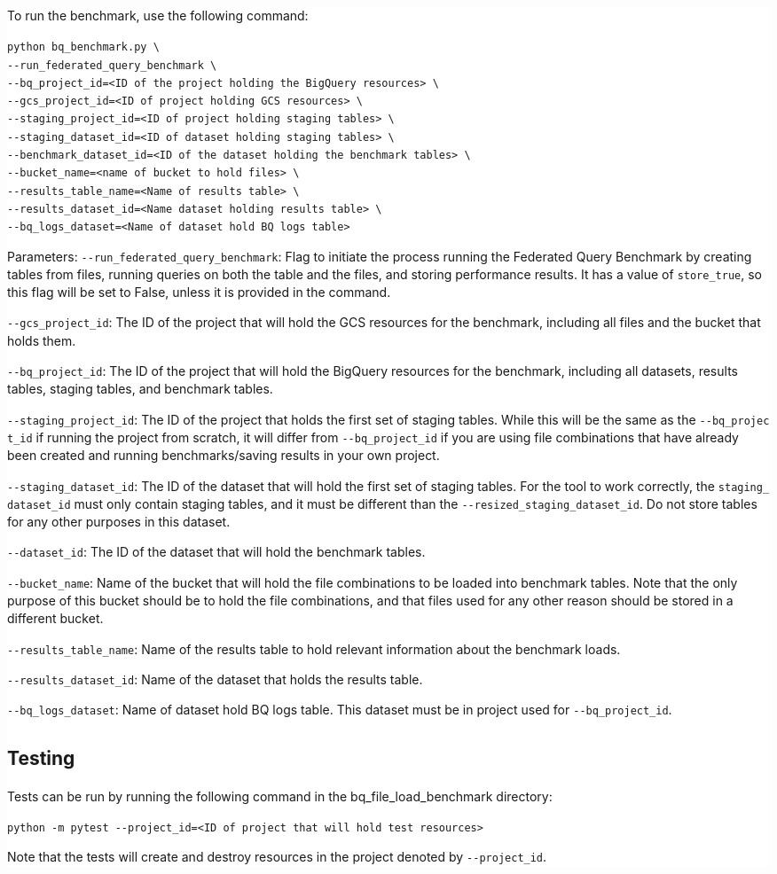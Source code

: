 To run the benchmark, use the following command:

```
python bq_benchmark.py \
--run_federated_query_benchmark \
--bq_project_id=<ID of the project holding the BigQuery resources> \
--gcs_project_id=<ID of project holding GCS resources> \
--staging_project_id=<ID of project holding staging tables> \
--staging_dataset_id=<ID of dataset holding staging tables> \
--benchmark_dataset_id=<ID of the dataset holding the benchmark tables> \
--bucket_name=<name of bucket to hold files> \
--results_table_name=<Name of results table> \
--results_dataset_id=<Name dataset holding results table> \
--bq_logs_dataset=<Name of dataset hold BQ logs table>

```

Parameters:
`--run_federated_query_benchmark`: Flag to initiate the process running the Federated Query
Benchmark by creating tables from files, running queries on both
the table and the files, and storing performance results.
It has a value of `store_true`, so this flag will be
set to False, unless it is provided in the
command.

`--gcs_project_id`: The ID of the project that will hold the GCS resources for
the benchmark, including all files and the bucket that holds them.

`--bq_project_id`: The ID of the project that will hold the BigQuery resources for
the benchmark, including all datasets, results tables, staging tables, and
benchmark tables.

`--staging_project_id`: The ID of the project that holds the first set of staging
tables. While this will be the same as the `--bq_project_id` if running the project
from scratch, it will differ from `--bq_project_id` if you are using file combinations
that have already been created and running benchmarks/saving results in your own project.

`--staging_dataset_id`: The ID of the dataset that will hold the first set of staging
tables. For the tool to work correctly, the `staging_dataset_id` must only contain
staging tables, and it must be different than the `--resized_staging_dataset_id`.
Do not store tables for any other purposes in this dataset.

`--dataset_id`: The ID of the dataset that will hold the benchmark tables.

`--bucket_name`: Name of the bucket that will hold the file combinations to be
loaded into benchmark tables. Note that the only purpose of this bucket should
be to hold the file combinations, and that files used for any other reason
should be stored in a different bucket.

`--results_table_name`: Name of the results table to hold relevant information
about the benchmark loads.

`--results_dataset_id`: Name of the dataset that holds the results table.

`--bq_logs_dataset`: Name of dataset hold BQ logs table. This dataset must be
in project used for `--bq_project_id`.


## Testing

Tests can be run by running the following command in the bq_file_load_benchmark
directory:

```
python -m pytest --project_id=<ID of project that will hold test resources>

```

Note that the tests will create and destroy resources in the project denoted
by `--project_id`.
